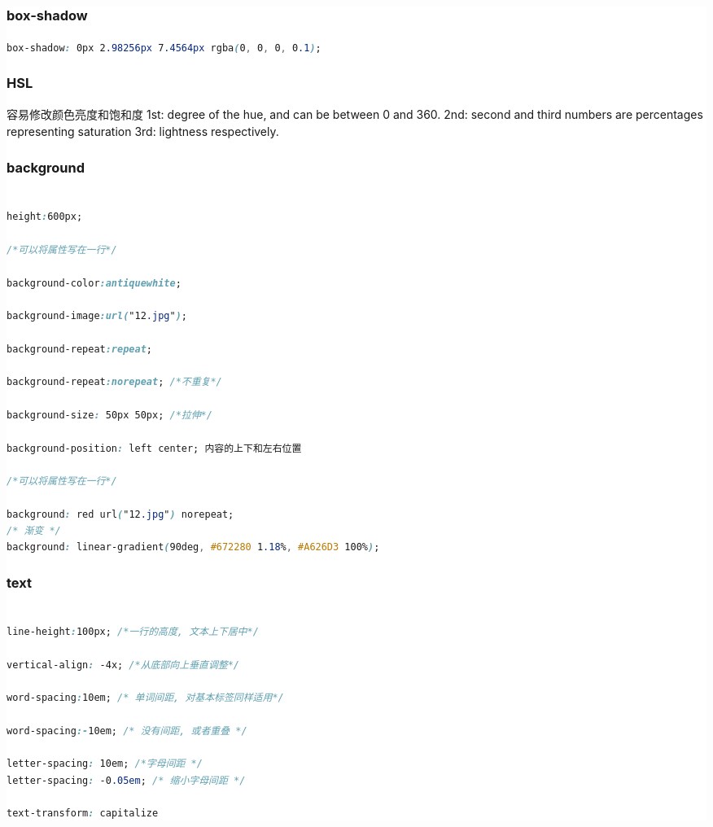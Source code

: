 ### box-shadow
```css
box-shadow: 0px 2.98256px 7.4564px rgba(0, 0, 0, 0.1);
```
### HSL
容易修改颜色亮度和饱和度
1st: degree of the hue, and can be between 0 and 360. 
2nd: second and third numbers are percentages representing saturation
3rd: lightness respectively.

### background
```css

height:600px;

/*可以将属性写在一行*/

background-color:antiquewhite;

background-image:url("12.jpg");

background-repeat:repeat;

background-repeat:norepeat; /*不重复*/

background-size: 50px 50px; /*拉伸*/

background-position: left center; 内容的上下和左右位置

/*可以将属性写在一行*/

background: red url("12.jpg") norepeat;
/* 渐变 */
background: linear-gradient(90deg, #672280 1.18%, #A626D3 100%);

```

### text

```css

line-height:100px; /*一行的高度, 文本上下居中*/

vertical-align: -4x; /*从底部向上垂直调整*/

word-spacing:10em; /* 单词间距, 对基本标签同样适用*/

word-spacing:-10em; /* 没有间距, 或者重叠 */

letter-spacing: 10em; /*字母间距 */
letter-spacing: -0.05em; /* 缩小字母间距 */

text-transform: capitalize


```
